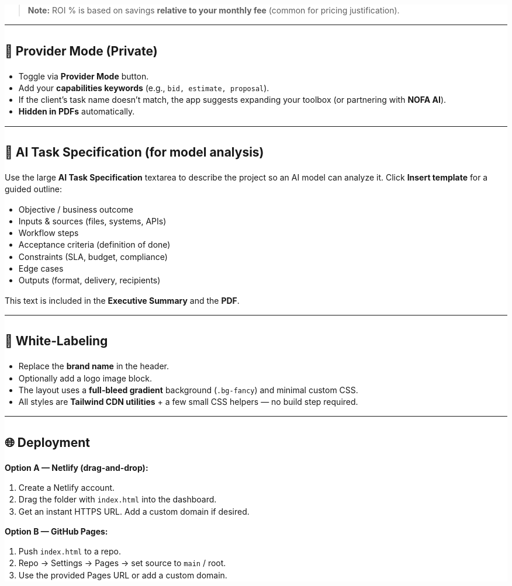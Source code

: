 > **Note:** ROI % is based on savings **relative to your monthly fee** (common for pricing justification).

---

## 🧰 Provider Mode (Private)

- Toggle via **Provider Mode** button.  
- Add your **capabilities keywords** (e.g., `bid, estimate, proposal`).  
- If the client’s task name doesn’t match, the app suggests expanding your toolbox (or partnering with **NOFA AI**).  
- **Hidden in PDFs** automatically.

---

## 📝 AI Task Specification (for model analysis)

Use the large **AI Task Specification** textarea to describe the project so an AI model can analyze it. Click **Insert template** for a guided outline:

- Objective / business outcome  
- Inputs & sources (files, systems, APIs)  
- Workflow steps  
- Acceptance criteria (definition of done)  
- Constraints (SLA, budget, compliance)  
- Edge cases  
- Outputs (format, delivery, recipients)

This text is included in the **Executive Summary** and the **PDF**.

---

## 🎨 White‑Labeling

- Replace the **brand name** in the header.  
- Optionally add a logo image block.  
- The layout uses a **full‑bleed gradient** background (`.bg-fancy`) and minimal custom CSS.
- All styles are **Tailwind CDN utilities** + a few small CSS helpers — no build step required.

---

## 🌐 Deployment

**Option A — Netlify (drag‑and‑drop):**
1. Create a Netlify account.
2. Drag the folder with `index.html` into the dashboard.
3. Get an instant HTTPS URL. Add a custom domain if desired.

**Option B — GitHub Pages:**
1. Push `index.html` to a repo.
2. Repo → Settings → Pages → set source to `main` / root.
3. Use the provided Pages URL or add a custom domain.
